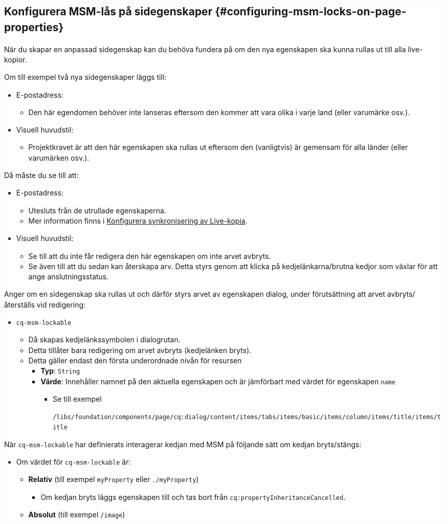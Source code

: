 ## Konfigurera MSM-lås på sidegenskaper {#configuring-msm-locks-on-page-properties}

När du skapar en anpassad sidegenskap kan du behöva fundera på om den nya egenskapen ska kunna rullas ut till alla live-kopior.

Om till exempel två nya sidegenskaper läggs till:

* E-postadress:

   * Den här egendomen behöver inte lanseras eftersom den kommer att vara olika i varje land (eller varumärke osv.).

* Visuell huvudstil:

   * Projektkravet är att den här egenskapen ska rullas ut eftersom den (vanligtvis) är gemensam för alla länder (eller varumärken osv.).

Då måste du se till att:

* E-postadress:

   * Utesluts från de utrullade egenskaperna.
   * Mer information finns i [Konfigurera synkronisering av Live-kopia](/help/sites-cloud/administering/msm/live-copy-sync-config.md#excluding-properties-and-node-types-from-synchronization).

* Visuell huvudstil:

   * Se till att du inte får redigera den här egenskapen om inte arvet avbryts.
   * Se även till att du sedan kan återskapa arv. Detta styrs genom att klicka på kedjelänkarna/brutna kedjor som växlar för att ange anslutningsstatus.

Anger om en sidegenskap ska rullas ut och därför styrs arvet av egenskapen dialog, under förutsättning att arvet avbryts/återställs vid redigering:

* `cq-msm-lockable`

   * Då skapas kedjelänkssymbolen i dialogrutan.
   * Detta tillåter bara redigering om arvet avbryts (kedjelänken bryts).
   * Detta gäller endast den första underordnade nivån för resursen
      * **Typ**: `String`
      * **Värde**: Innehåller namnet på den aktuella egenskapen och är jämförbart med värdet för egenskapen `name`
         * Se till exempel

           `/libs/foundation/components/page/cq:dialog/content/items/tabs/items/basic/items/column/items/title/items/title`

När `cq-msm-lockable` har definierats interagerar kedjan med MSM på följande sätt om kedjan bryts/stängs:

* Om värdet för `cq-msm-lockable` är:

   * **Relativ** (till exempel `myProperty` eller `./myProperty`)

      * Om kedjan bryts läggs egenskapen till och tas bort från `cq:propertyInheritanceCancelled`.

   * **Absolut** (till exempel `/image`)
